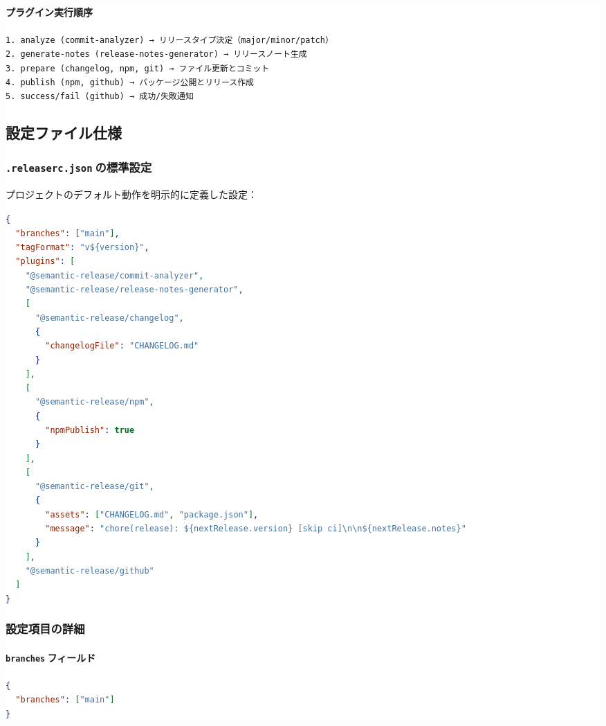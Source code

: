 #### プラグイン実行順序

```text
1. analyze (commit-analyzer) → リリースタイプ決定（major/minor/patch）
2. generate-notes (release-notes-generator) → リリースノート生成
3. prepare (changelog, npm, git) → ファイル更新とコミット
4. publish (npm, github) → パッケージ公開とリリース作成
5. success/fail (github) → 成功/失敗通知
```

## 設定ファイル仕様

### `.releaserc.json` の標準設定

プロジェクトのデフォルト動作を明示的に定義した設定：

```json
{
  "branches": ["main"],
  "tagFormat": "v${version}",
  "plugins": [
    "@semantic-release/commit-analyzer",
    "@semantic-release/release-notes-generator",
    [
      "@semantic-release/changelog",
      {
        "changelogFile": "CHANGELOG.md"
      }
    ],
    [
      "@semantic-release/npm",
      {
        "npmPublish": true
      }
    ],
    [
      "@semantic-release/git",
      {
        "assets": ["CHANGELOG.md", "package.json"],
        "message": "chore(release): ${nextRelease.version} [skip ci]\n\n${nextRelease.notes}"
      }
    ],
    "@semantic-release/github"
  ]
}
```

### 設定項目の詳細

#### `branches` フィールド

```json
{
  "branches": ["main"]
}
```
